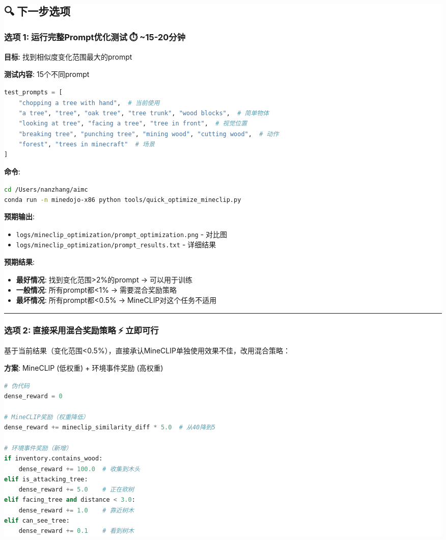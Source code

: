 ## 🔍 **下一步选项**

### **选项 1: 运行完整Prompt优化测试** ⏱️ ~15-20分钟

**目标**: 找到相似度变化范围最大的prompt

**测试内容**: 15个不同prompt
```python
test_prompts = [
    "chopping a tree with hand",  # 当前使用
    "a tree", "tree", "oak tree", "tree trunk", "wood blocks",  # 简单物体
    "looking at tree", "facing a tree", "tree in front",  # 视觉位置
    "breaking tree", "punching tree", "mining wood", "cutting wood",  # 动作
    "forest", "trees in minecraft"  # 场景
]
```

**命令**:
```bash
cd /Users/nanzhang/aimc
conda run -n minedojo-x86 python tools/quick_optimize_mineclip.py
```

**预期输出**:
- `logs/mineclip_optimization/prompt_optimization.png` - 对比图
- `logs/mineclip_optimization/prompt_results.txt` - 详细结果

**预期结果**:
- **最好情况**: 找到变化范围>2%的prompt → 可以用于训练
- **一般情况**: 所有prompt都<1% → 需要混合奖励策略
- **最坏情况**: 所有prompt都<0.5% → MineCLIP对这个任务不适用

---

### **选项 2: 直接采用混合奖励策略** ⚡ 立即可行

基于当前结果（变化范围<0.5%），直接承认MineCLIP单独使用效果不佳，改用混合策略：

**方案**: MineCLIP (低权重) + 环境事件奖励 (高权重)

```python
# 伪代码
dense_reward = 0

# MineCLIP奖励（权重降低）
dense_reward += mineclip_similarity_diff * 5.0  # 从40降到5

# 环境事件奖励（新增）
if inventory.contains_wood:
    dense_reward += 100.0  # 收集到木头
elif is_attacking_tree:
    dense_reward += 5.0    # 正在砍树
elif facing_tree and distance < 3.0:
    dense_reward += 1.0    # 靠近树木
elif can_see_tree:
    dense_reward += 0.1    # 看到树木
```
